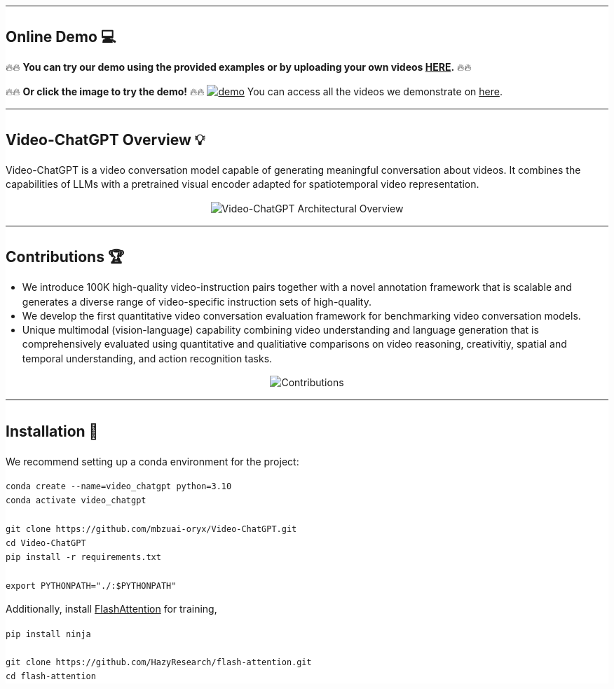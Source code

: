 
---

## Online Demo :computer:

:fire::fire: **You can try our demo using the provided examples or by uploading your own videos [HERE](https://www.ival-mbzuai.com/video-chatgpt).** :fire::fire:

:fire::fire: **Or click the image to try the demo!** :fire::fire:
[![demo](docs/images/demo_icon.png)](https://www.ival-mbzuai.com/video-chatgpt)
You can access all the videos we demonstrate on [here](https://mbzuaiac-my.sharepoint.com/:f:/g/personal/hanoona_bangalath_mbzuai_ac_ae/EqrZjHG0KoFNhx6nDcCmFU0BtRqWyg8_zUgzvNQDY5t_3Q?e=AoEdnI).

---

## Video-ChatGPT Overview :bulb:

Video-ChatGPT is a video conversation model capable of generating meaningful conversation about videos. 
It combines the capabilities of LLMs with a pretrained visual encoder adapted for spatiotemporal video representation.

<p align="center">
  <img src="docs/images/Video-ChatGPT.gif" alt="Video-ChatGPT Architectural Overview">
</p>

---

## Contributions :trophy:

- We introduce 100K high-quality video-instruction pairs together with a novel annotation framework that is scalable and generates a diverse range of video-specific instruction sets of high-quality.
- We develop the first quantitative video conversation evaluation framework for benchmarking video conversation models.
- Unique multimodal (vision-language) capability combining video understanding and language generation that is comprehensively 
evaluated using quantitative and qualitiative comparisons on video reasoning, creativitiy, spatial and temporal understanding, and action recognition tasks.

<p align="center">
  <img src="docs/images/hightlights_video_chatgpt.png" alt="Contributions">
</p>

---

## Installation :wrench:

We recommend setting up a conda environment for the project:
```shell
conda create --name=video_chatgpt python=3.10
conda activate video_chatgpt

git clone https://github.com/mbzuai-oryx/Video-ChatGPT.git
cd Video-ChatGPT
pip install -r requirements.txt

export PYTHONPATH="./:$PYTHONPATH"
```
Additionally, install [FlashAttention](https://github.com/HazyResearch/flash-attention) for training,
```shell
pip install ninja

git clone https://github.com/HazyResearch/flash-attention.git
cd flash-attention
```